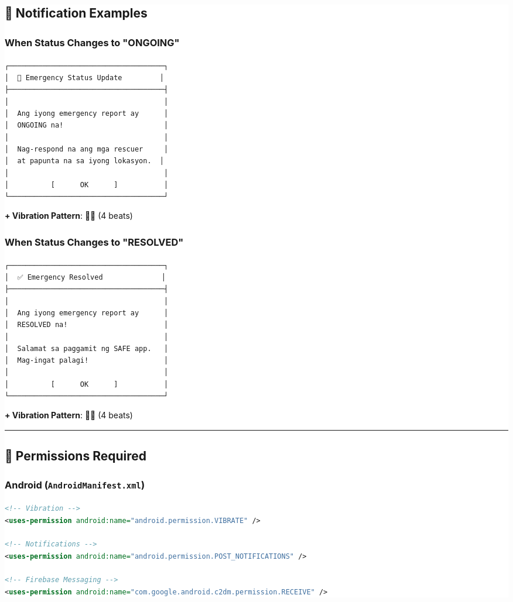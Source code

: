 
## 🔔 Notification Examples

### When Status Changes to "ONGOING"
```
┌─────────────────────────────────────┐
│  🚨 Emergency Status Update         │
├─────────────────────────────────────┤
│                                     │
│  Ang iyong emergency report ay      │
│  ONGOING na!                        │
│                                     │
│  Nag-respond na ang mga rescuer     │
│  at papunta na sa iyong lokasyon.  │
│                                     │
│          [      OK      ]           │
└─────────────────────────────────────┘
```
**+ Vibration Pattern**: 📳📳 (4 beats)

### When Status Changes to "RESOLVED"
```
┌─────────────────────────────────────┐
│  ✅ Emergency Resolved              │
├─────────────────────────────────────┤
│                                     │
│  Ang iyong emergency report ay      │
│  RESOLVED na!                       │
│                                     │
│  Salamat sa paggamit ng SAFE app.   │
│  Mag-ingat palagi!                  │
│                                     │
│          [      OK      ]           │
└─────────────────────────────────────┘
```
**+ Vibration Pattern**: 📳📳 (4 beats)

---

## 🔐 Permissions Required

### Android (`AndroidManifest.xml`)
```xml
<!-- Vibration -->
<uses-permission android:name="android.permission.VIBRATE" />

<!-- Notifications -->
<uses-permission android:name="android.permission.POST_NOTIFICATIONS" />

<!-- Firebase Messaging -->
<uses-permission android:name="com.google.android.c2dm.permission.RECEIVE" />
```
